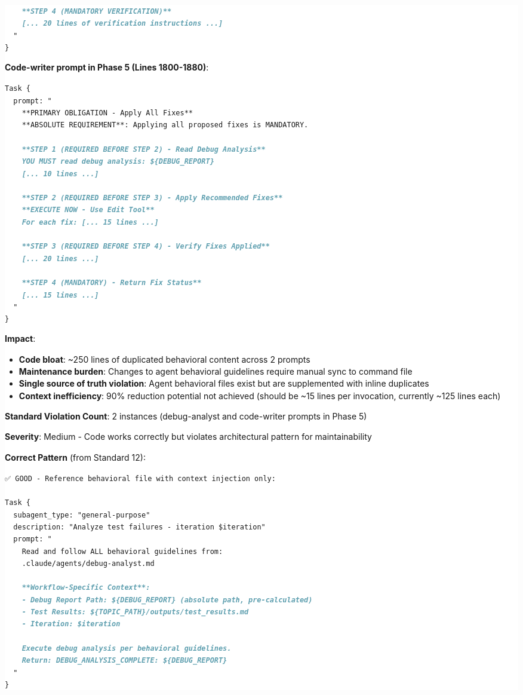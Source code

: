 ```markdown
    **STEP 4 (MANDATORY VERIFICATION)**
    [... 20 lines of verification instructions ...]
  "
}
```

**Code-writer prompt in Phase 5 (Lines 1800-1880)**:
```markdown
Task {
  prompt: "
    **PRIMARY OBLIGATION - Apply All Fixes**
    **ABSOLUTE REQUIREMENT**: Applying all proposed fixes is MANDATORY.

    **STEP 1 (REQUIRED BEFORE STEP 2) - Read Debug Analysis**
    YOU MUST read debug analysis: ${DEBUG_REPORT}
    [... 10 lines ...]

    **STEP 2 (REQUIRED BEFORE STEP 3) - Apply Recommended Fixes**
    **EXECUTE NOW - Use Edit Tool**
    For each fix: [... 15 lines ...]

    **STEP 3 (REQUIRED BEFORE STEP 4) - Verify Fixes Applied**
    [... 20 lines ...]

    **STEP 4 (MANDATORY) - Return Fix Status**
    [... 15 lines ...]
  "
}
```

**Impact**:
- **Code bloat**: ~250 lines of duplicated behavioral content across 2 prompts
- **Maintenance burden**: Changes to agent behavioral guidelines require manual sync to command file
- **Single source of truth violation**: Agent behavioral files exist but are supplemented with inline duplicates
- **Context inefficiency**: 90% reduction potential not achieved (should be ~15 lines per invocation, currently ~125 lines each)

**Standard Violation Count**: 2 instances (debug-analyst and code-writer prompts in Phase 5)

**Severity**: Medium - Code works correctly but violates architectural pattern for maintainability

**Correct Pattern** (from Standard 12):
```markdown
✅ GOOD - Reference behavioral file with context injection only:

Task {
  subagent_type: "general-purpose"
  description: "Analyze test failures - iteration $iteration"
  prompt: "
    Read and follow ALL behavioral guidelines from:
    .claude/agents/debug-analyst.md

    **Workflow-Specific Context**:
    - Debug Report Path: ${DEBUG_REPORT} (absolute path, pre-calculated)
    - Test Results: ${TOPIC_PATH}/outputs/test_results.md
    - Iteration: $iteration

    Execute debug analysis per behavioral guidelines.
    Return: DEBUG_ANALYSIS_COMPLETE: ${DEBUG_REPORT}
  "
}
```
